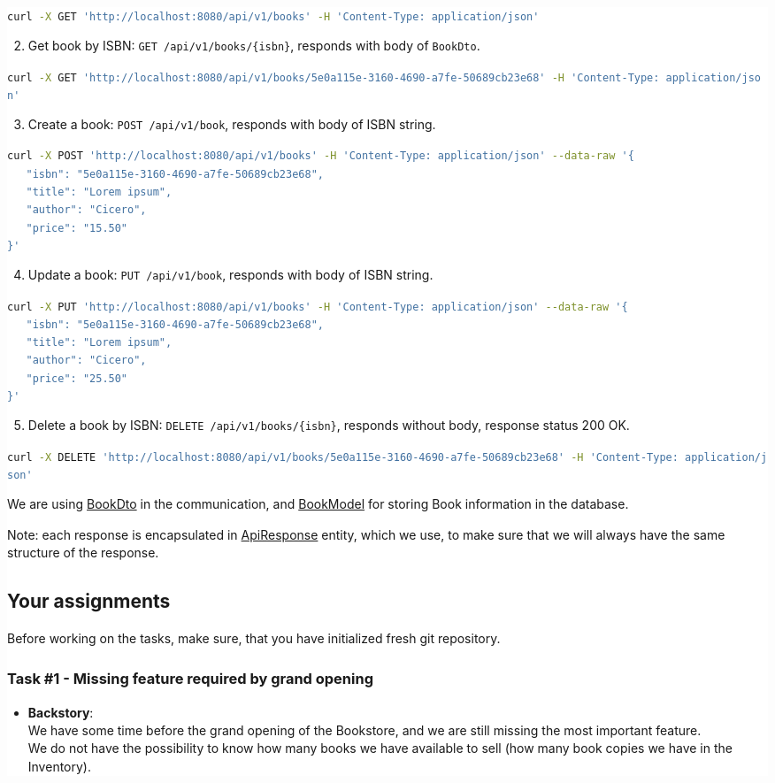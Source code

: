 ```bash
curl -X GET 'http://localhost:8080/api/v1/books' -H 'Content-Type: application/json'
```

2. Get book by ISBN: `GET /api/v1/books/{isbn}`, responds with body of `BookDto`.

```bash
curl -X GET 'http://localhost:8080/api/v1/books/5e0a115e-3160-4690-a7fe-50689cb23e68' -H 'Content-Type: application/json' 
```

3. Create a book: `POST /api/v1/book`, responds with body of ISBN string.

```bash
curl -X POST 'http://localhost:8080/api/v1/books' -H 'Content-Type: application/json' --data-raw '{
   "isbn": "5e0a115e-3160-4690-a7fe-50689cb23e68",
   "title": "Lorem ipsum",
   "author": "Cicero",
   "price": "15.50"
}'
```

4. Update a book: `PUT /api/v1/book`, responds with body of ISBN string.

```bash
curl -X PUT 'http://localhost:8080/api/v1/books' -H 'Content-Type: application/json' --data-raw '{
   "isbn": "5e0a115e-3160-4690-a7fe-50689cb23e68",
   "title": "Lorem ipsum",
   "author": "Cicero",
   "price": "25.50"
}'
```

5. Delete a book by ISBN: `DELETE /api/v1/books/{isbn}`, responds without body, response status 200 OK.

```bash
curl -X DELETE 'http://localhost:8080/api/v1/books/5e0a115e-3160-4690-a7fe-50689cb23e68' -H 'Content-Type: application/json'
```

We are using [BookDto](src/main/java/fi/epassi/recruitment/book/BookDto.java) in the communication,
and [BookModel](src/main/java/fi/epassi/recruitment/book/BookModel.java) for storing Book information in the database.

Note: each response is encapsulated in [ApiResponse](src/main/java/fi/epassi/recruitment/api/ApiResponse.java) entity, which we use, to make sure that
we will always have the same structure of the response.

## Your assignments

Before working on the tasks, make sure, that you have initialized fresh git repository.

### Task #1 - Missing feature required by grand opening

- **Backstory**:\
  We have some time before the grand opening of the Bookstore, and we are still missing the most important feature.\
  We do not have the possibility to know how many books we have available to sell (how many book copies we have in the Inventory).
